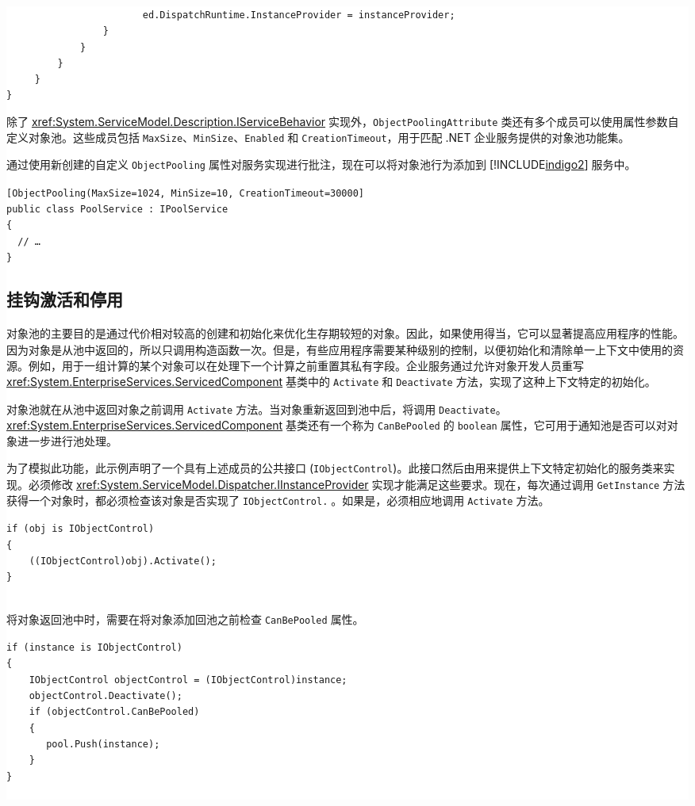 ```  
                        ed.DispatchRuntime.InstanceProvider = instanceProvider;  
                 }  
             }  
         }  
     }  
}   
```  
  
 除了 <xref:System.ServiceModel.Description.IServiceBehavior> 实现外，`ObjectPoolingAttribute` 类还有多个成员可以使用属性参数自定义对象池。这些成员包括 `MaxSize`、`MinSize`、`Enabled` 和 `CreationTimeout`，用于匹配 .NET 企业服务提供的对象池功能集。  
  
 通过使用新创建的自定义 `ObjectPooling` 属性对服务实现进行批注，现在可以将对象池行为添加到 [!INCLUDE[indigo2](../../../../includes/indigo2-md.md)] 服务中。  
  
```  
[ObjectPooling(MaxSize=1024, MinSize=10, CreationTimeout=30000]      
public class PoolService : IPoolService  
{  
  // …  
}  
```  
  
## 挂钩激活和停用  
 对象池的主要目的是通过代价相对较高的创建和初始化来优化生存期较短的对象。因此，如果使用得当，它可以显著提高应用程序的性能。因为对象是从池中返回的，所以只调用构造函数一次。但是，有些应用程序需要某种级别的控制，以便初始化和清除单一上下文中使用的资源。例如，用于一组计算的某个对象可以在处理下一个计算之前重置其私有字段。企业服务通过允许对象开发人员重写 <xref:System.EnterpriseServices.ServicedComponent> 基类中的 `Activate` 和 `Deactivate` 方法，实现了这种上下文特定的初始化。  
  
 对象池就在从池中返回对象之前调用 `Activate` 方法。当对象重新返回到池中后，将调用 `Deactivate`。<xref:System.EnterpriseServices.ServicedComponent> 基类还有一个称为 `CanBePooled` 的 `boolean` 属性，它可用于通知池是否可以对对象进一步进行池处理。  
  
 为了模拟此功能，此示例声明了一个具有上述成员的公共接口 \(`IObjectControl`\)。此接口然后由用来提供上下文特定初始化的服务类来实现。必须修改 <xref:System.ServiceModel.Dispatcher.IInstanceProvider> 实现才能满足这些要求。现在，每次通过调用 `GetInstance` 方法获得一个对象时，都必须检查该对象是否实现了 `IObjectControl.` 。如果是，必须相应地调用 `Activate` 方法。  
  
```  
if (obj is IObjectControl)  
{  
    ((IObjectControl)obj).Activate();  
}  
  
```  
  
 将对象返回池中时，需要在将对象添加回池之前检查 `CanBePooled` 属性。  
  
```  
if (instance is IObjectControl)  
{  
    IObjectControl objectControl = (IObjectControl)instance;  
    objectControl.Deactivate();  
    if (objectControl.CanBePooled)  
    {  
       pool.Push(instance);  
    }  
}  
  
```  
  